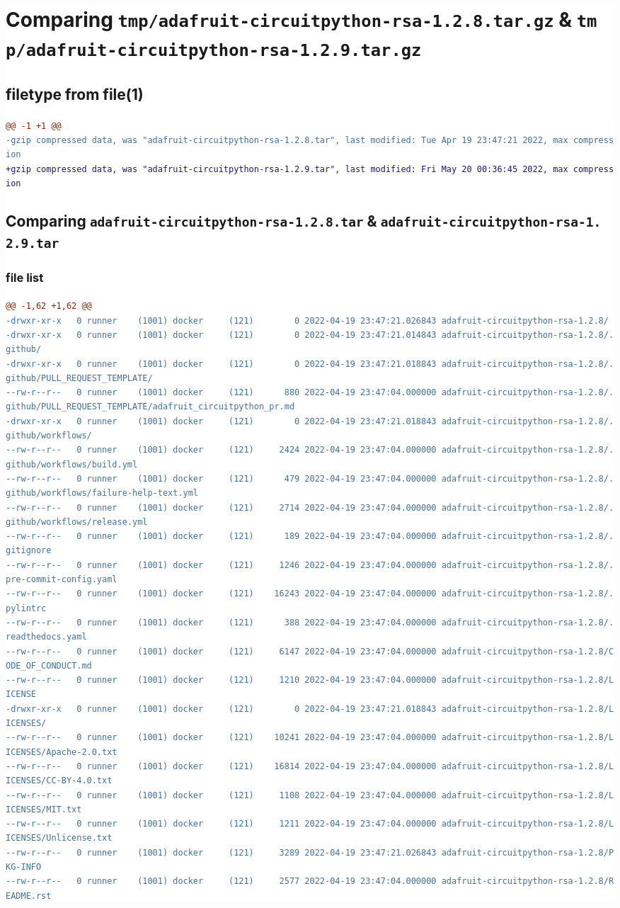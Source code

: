 # Comparing `tmp/adafruit-circuitpython-rsa-1.2.8.tar.gz` & `tmp/adafruit-circuitpython-rsa-1.2.9.tar.gz`

## filetype from file(1)

```diff
@@ -1 +1 @@
-gzip compressed data, was "adafruit-circuitpython-rsa-1.2.8.tar", last modified: Tue Apr 19 23:47:21 2022, max compression
+gzip compressed data, was "adafruit-circuitpython-rsa-1.2.9.tar", last modified: Fri May 20 00:36:45 2022, max compression
```

## Comparing `adafruit-circuitpython-rsa-1.2.8.tar` & `adafruit-circuitpython-rsa-1.2.9.tar`

### file list

```diff
@@ -1,62 +1,62 @@
-drwxr-xr-x   0 runner    (1001) docker     (121)        0 2022-04-19 23:47:21.026843 adafruit-circuitpython-rsa-1.2.8/
-drwxr-xr-x   0 runner    (1001) docker     (121)        0 2022-04-19 23:47:21.014843 adafruit-circuitpython-rsa-1.2.8/.github/
-drwxr-xr-x   0 runner    (1001) docker     (121)        0 2022-04-19 23:47:21.018843 adafruit-circuitpython-rsa-1.2.8/.github/PULL_REQUEST_TEMPLATE/
--rw-r--r--   0 runner    (1001) docker     (121)      880 2022-04-19 23:47:04.000000 adafruit-circuitpython-rsa-1.2.8/.github/PULL_REQUEST_TEMPLATE/adafruit_circuitpython_pr.md
-drwxr-xr-x   0 runner    (1001) docker     (121)        0 2022-04-19 23:47:21.018843 adafruit-circuitpython-rsa-1.2.8/.github/workflows/
--rw-r--r--   0 runner    (1001) docker     (121)     2424 2022-04-19 23:47:04.000000 adafruit-circuitpython-rsa-1.2.8/.github/workflows/build.yml
--rw-r--r--   0 runner    (1001) docker     (121)      479 2022-04-19 23:47:04.000000 adafruit-circuitpython-rsa-1.2.8/.github/workflows/failure-help-text.yml
--rw-r--r--   0 runner    (1001) docker     (121)     2714 2022-04-19 23:47:04.000000 adafruit-circuitpython-rsa-1.2.8/.github/workflows/release.yml
--rw-r--r--   0 runner    (1001) docker     (121)      189 2022-04-19 23:47:04.000000 adafruit-circuitpython-rsa-1.2.8/.gitignore
--rw-r--r--   0 runner    (1001) docker     (121)     1246 2022-04-19 23:47:04.000000 adafruit-circuitpython-rsa-1.2.8/.pre-commit-config.yaml
--rw-r--r--   0 runner    (1001) docker     (121)    16243 2022-04-19 23:47:04.000000 adafruit-circuitpython-rsa-1.2.8/.pylintrc
--rw-r--r--   0 runner    (1001) docker     (121)      388 2022-04-19 23:47:04.000000 adafruit-circuitpython-rsa-1.2.8/.readthedocs.yaml
--rw-r--r--   0 runner    (1001) docker     (121)     6147 2022-04-19 23:47:04.000000 adafruit-circuitpython-rsa-1.2.8/CODE_OF_CONDUCT.md
--rw-r--r--   0 runner    (1001) docker     (121)     1210 2022-04-19 23:47:04.000000 adafruit-circuitpython-rsa-1.2.8/LICENSE
-drwxr-xr-x   0 runner    (1001) docker     (121)        0 2022-04-19 23:47:21.018843 adafruit-circuitpython-rsa-1.2.8/LICENSES/
--rw-r--r--   0 runner    (1001) docker     (121)    10241 2022-04-19 23:47:04.000000 adafruit-circuitpython-rsa-1.2.8/LICENSES/Apache-2.0.txt
--rw-r--r--   0 runner    (1001) docker     (121)    16814 2022-04-19 23:47:04.000000 adafruit-circuitpython-rsa-1.2.8/LICENSES/CC-BY-4.0.txt
--rw-r--r--   0 runner    (1001) docker     (121)     1108 2022-04-19 23:47:04.000000 adafruit-circuitpython-rsa-1.2.8/LICENSES/MIT.txt
--rw-r--r--   0 runner    (1001) docker     (121)     1211 2022-04-19 23:47:04.000000 adafruit-circuitpython-rsa-1.2.8/LICENSES/Unlicense.txt
--rw-r--r--   0 runner    (1001) docker     (121)     3289 2022-04-19 23:47:21.026843 adafruit-circuitpython-rsa-1.2.8/PKG-INFO
--rw-r--r--   0 runner    (1001) docker     (121)     2577 2022-04-19 23:47:04.000000 adafruit-circuitpython-rsa-1.2.8/README.rst
```